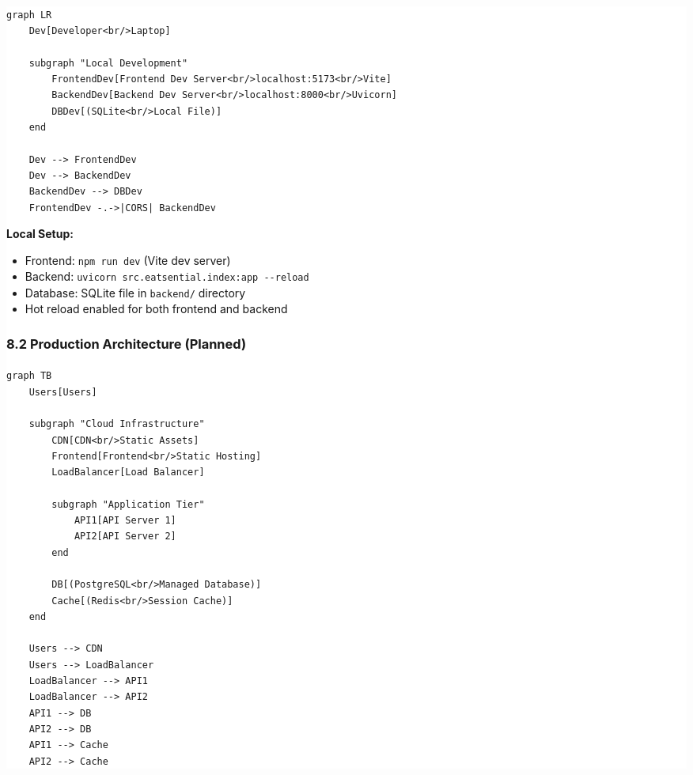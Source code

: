 ```mermaid
graph LR
    Dev[Developer<br/>Laptop]

    subgraph "Local Development"
        FrontendDev[Frontend Dev Server<br/>localhost:5173<br/>Vite]
        BackendDev[Backend Dev Server<br/>localhost:8000<br/>Uvicorn]
        DBDev[(SQLite<br/>Local File)]
    end

    Dev --> FrontendDev
    Dev --> BackendDev
    BackendDev --> DBDev
    FrontendDev -.->|CORS| BackendDev
```

**Local Setup:**

- Frontend: `npm run dev` (Vite dev server)
- Backend: `uvicorn src.eatsential.index:app --reload`
- Database: SQLite file in `backend/` directory
- Hot reload enabled for both frontend and backend

### 8.2 Production Architecture (Planned)

```mermaid
graph TB
    Users[Users]

    subgraph "Cloud Infrastructure"
        CDN[CDN<br/>Static Assets]
        Frontend[Frontend<br/>Static Hosting]
        LoadBalancer[Load Balancer]

        subgraph "Application Tier"
            API1[API Server 1]
            API2[API Server 2]
        end

        DB[(PostgreSQL<br/>Managed Database)]
        Cache[(Redis<br/>Session Cache)]
    end

    Users --> CDN
    Users --> LoadBalancer
    LoadBalancer --> API1
    LoadBalancer --> API2
    API1 --> DB
    API2 --> DB
    API1 --> Cache
    API2 --> Cache
```
